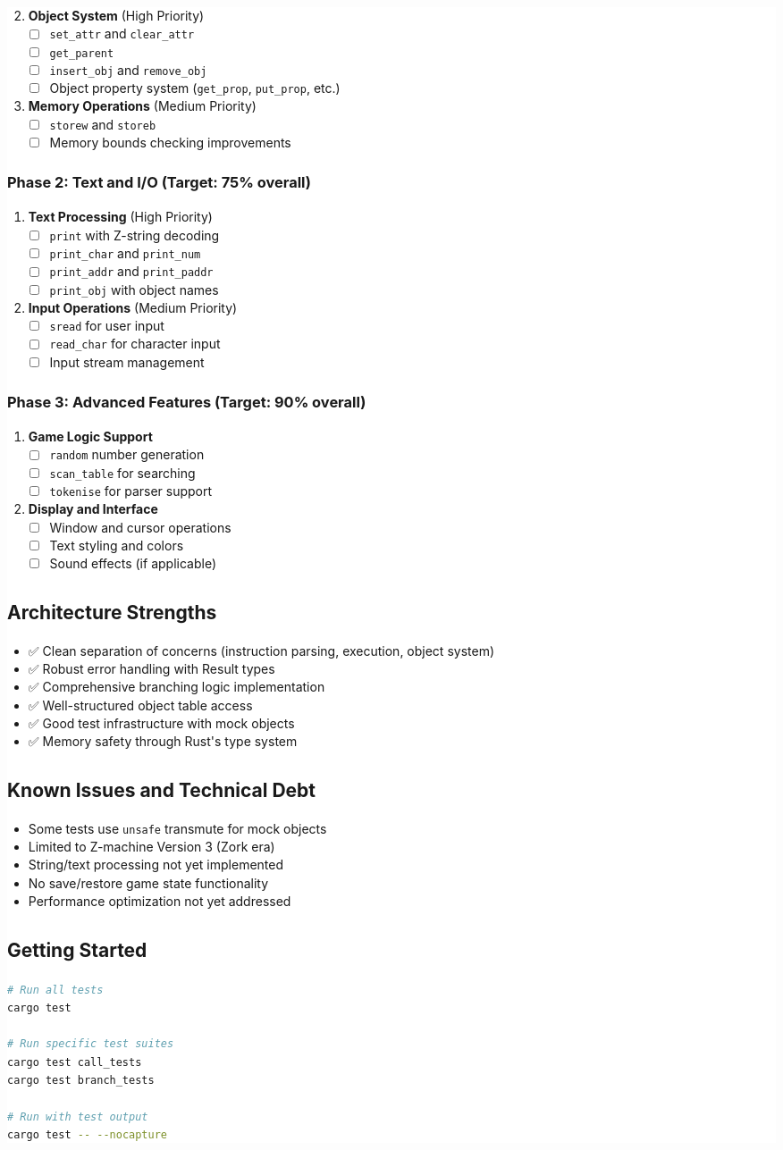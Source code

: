 2. **Object System** (High Priority)  
   - [ ] `set_attr` and `clear_attr`
   - [ ] `get_parent` 
   - [ ] `insert_obj` and `remove_obj`
   - [ ] Object property system (`get_prop`, `put_prop`, etc.)

3. **Memory Operations** (Medium Priority)
   - [ ] `storew` and `storeb`
   - [ ] Memory bounds checking improvements

### Phase 2: Text and I/O (Target: 75% overall)
1. **Text Processing** (High Priority)
   - [ ] `print` with Z-string decoding
   - [ ] `print_char` and `print_num`
   - [ ] `print_addr` and `print_paddr`
   - [ ] `print_obj` with object names

2. **Input Operations** (Medium Priority)
   - [ ] `sread` for user input
   - [ ] `read_char` for character input
   - [ ] Input stream management

### Phase 3: Advanced Features (Target: 90% overall)
1. **Game Logic Support**
   - [ ] `random` number generation
   - [ ] `scan_table` for searching
   - [ ] `tokenise` for parser support

2. **Display and Interface**
   - [ ] Window and cursor operations
   - [ ] Text styling and colors
   - [ ] Sound effects (if applicable)

## Architecture Strengths
- ✅ Clean separation of concerns (instruction parsing, execution, object system)
- ✅ Robust error handling with Result types
- ✅ Comprehensive branching logic implementation
- ✅ Well-structured object table access
- ✅ Good test infrastructure with mock objects
- ✅ Memory safety through Rust's type system

## Known Issues and Technical Debt
- Some tests use `unsafe` transmute for mock objects
- Limited to Z-machine Version 3 (Zork era)
- String/text processing not yet implemented
- No save/restore game state functionality
- Performance optimization not yet addressed

## Getting Started
```bash
# Run all tests
cargo test

# Run specific test suites
cargo test call_tests
cargo test branch_tests

# Run with test output
cargo test -- --nocapture
```

